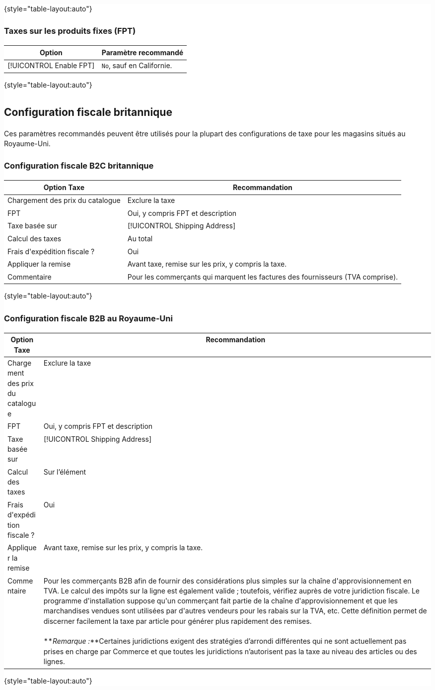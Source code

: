 {style="table-layout:auto"}

### Taxes sur les produits fixes (FPT)

| Option | Paramètre recommandé |
|--- |--- |
| [!UICONTROL Enable FPT] | `No`, sauf en Californie. |

{style="table-layout:auto"}

## Configuration fiscale britannique

Ces paramètres recommandés peuvent être utilisés pour la plupart des configurations de taxe pour les magasins situés au Royaume-Uni.

### Configuration fiscale B2C britannique

| Option Taxe | Recommandation |
|--- |--- |
| Chargement des prix du catalogue | Exclure la taxe |
| FPT | Oui, y compris FPT et description |
| Taxe basée sur | [!UICONTROL Shipping Address] |
| Calcul des taxes | Au total |
| Frais d&#39;expédition fiscale ? | Oui |
| Appliquer la remise | Avant taxe, remise sur les prix, y compris la taxe. |
| Commentaire | Pour les commerçants qui marquent les factures des fournisseurs (TVA comprise). |

{style="table-layout:auto"}

### Configuration fiscale B2B au Royaume-Uni

| Option Taxe | Recommandation |
|--- |--- |
| Chargement des prix du catalogue | Exclure la taxe |
| FPT | Oui, y compris FPT et description |
| Taxe basée sur | [!UICONTROL Shipping Address] |
| Calcul des taxes | Sur l’élément |
| Frais d&#39;expédition fiscale ? | Oui |
| Appliquer la remise | Avant taxe, remise sur les prix, y compris la taxe. |
| Commentaire | Pour les commerçants B2B afin de fournir des considérations plus simples sur la chaîne d&#39;approvisionnement en TVA. Le calcul des impôts sur la ligne est également valide ; toutefois, vérifiez auprès de votre juridiction fiscale. Le programme d&#39;installation suppose qu&#39;un commerçant fait partie de la chaîne d&#39;approvisionnement et que les marchandises vendues sont utilisées par d&#39;autres vendeurs pour les rabais sur la TVA, etc. Cette définition permet de discerner facilement la taxe par article pour générer plus rapidement des remises. <br/><br/>**_Remarque :_**Certaines juridictions exigent des stratégies d’arrondi différentes qui ne sont actuellement pas prises en charge par Commerce et que toutes les juridictions n’autorisent pas la taxe au niveau des articles ou des lignes. |

{style="table-layout:auto"}


[1]: https://www.revenuquebec.ca/en/businesses/
[2]: https://www.saskatchewan.ca/finance
[3]: https://www.gov.mb.ca/finance/taxation/bulletins/004.pdf